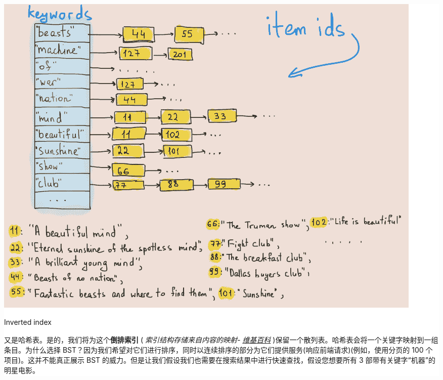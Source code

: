 ![1*fpEI4aYnsQh8weU2sdcOAg](img/f179d9595cb34316d38d1d4c15d05abb.png)

Inverted index

又是哈希表。是的，我们将为这个**倒排索引** ( *索引结构存储来自内容的映射- [维基百科](https://en.wikipedia.org/wiki/Inverted_index)* )保留一个散列表。哈希表会将一个关键字映射到一组条目。为什么选择 BST？因为我们希望对它们进行排序，同时以连续排序的部分为它们提供服务(响应前端请求)(例如，使用分页的 100 个项目)。这并不能真正展示 BST 的威力。但是让我们假设我们也需要在搜索结果中进行快速查找，假设您想要所有 3 部带有关键字“机器”的明星电影。
